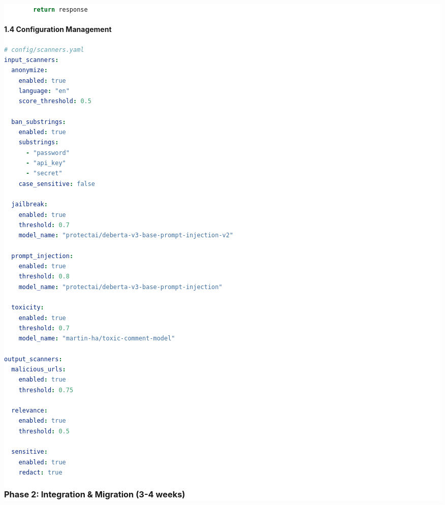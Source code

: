 ```python
        return response
```

#### 1.4 Configuration Management
```yaml
# config/scanners.yaml
input_scanners:
  anonymize:
    enabled: true
    language: "en"
    score_threshold: 0.5
  
  ban_substrings:
    enabled: true
    substrings:
      - "password"
      - "api_key"
      - "secret"
    case_sensitive: false
  
  jailbreak:
    enabled: true
    threshold: 0.7
    model_name: "protectai/deberta-v3-base-prompt-injection-v2"
  
  prompt_injection:
    enabled: true
    threshold: 0.8
    model_name: "protectai/deberta-v3-base-prompt-injection"
  
  toxicity:
    enabled: true
    threshold: 0.7
    model_name: "martin-ha/toxic-comment-model"

output_scanners:
  malicious_urls:
    enabled: true
    threshold: 0.75
  
  relevance:
    enabled: true
    threshold: 0.5
  
  sensitive:
    enabled: true
    redact: true
```

### Phase 2: Integration & Migration (3-4 weeks)
